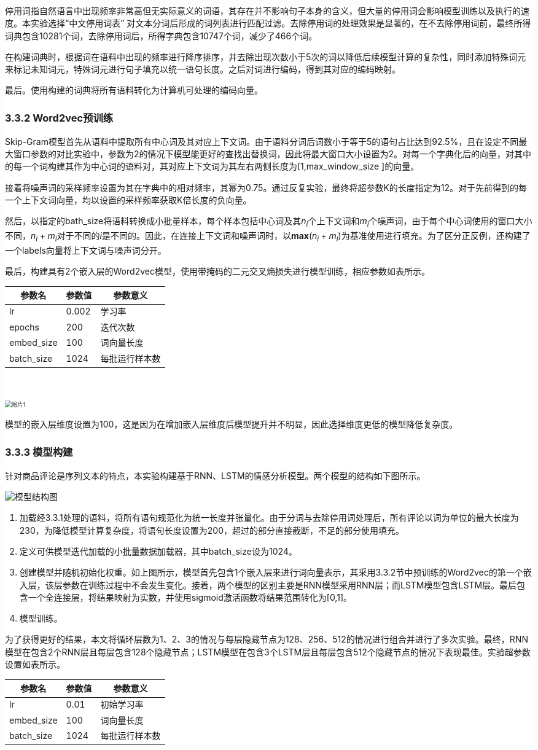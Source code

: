 停用词指自然语言中出现频率非常高但无实际意义的词语，其存在并不影响句子本身的含义，但大量的停用词会影响模型训练以及执行的速度。本实验选择“中文停用词表” 对文本分词后形成的词列表进行匹配过滤。去除停用词的处理效果是显著的，在不去除停用词前，最终所得词典包含10281个词，去除停用词后，所得字典包含10747个词，减少了466个词。

在构建词典时，根据词在语料中出现的频率进行降序排序，并去除出现次数小于5次的词以降低后续模型计算的复杂性，同时添加特殊词元<UNK>来标记未知词元，特殊词元<PAD>进行句子填充以统一语句长度。之后对词进行编码，得到其对应的编码映射。

最后。使用构建的词典将所有语料转化为计算机可处理的编码向量。

### 3.3.2 Word2vec预训练

Skip-Gram模型首先从语料中提取所有中心词及其对应上下文词。由于语料分词后词数小于等于5的语句占比达到92.5%，且在设定不同最大窗口参数的对比实验中，参数为2的情况下模型能更好的查找出替换词，因此将最大窗口大小设置为2。对每一个字典化后的向量，对其中的每一个词构建其作为中心词的语料对，其对应上下文词为其左右两侧长度为[1,max_window_size ]的向量。

接着将噪声词的采样频率设置为其在字典中的相对频率，其幂为0.75。通过反复实验，最终将超参数K的长度指定为12。对于先前得到的每一个上下文词向量，均以设置的采样频率获取K倍长度的负向量。

然后，以指定的bath_size将语料转换成小批量样本，每个样本包括中心词及其$n_{i}$个上下文词和$m_{i}$个噪声词，由于每个中心词使用的窗口大小不同，$n_{i}+m_{i}$对于不同的$i$是不同的。因此，在连接上下文词和噪声词时，以$\mathbf{max}(n_{i}+m_{i})$为基准使用<PAD>进行填充。为了区分正反例，还构建了一个labels向量将上下文词与噪声词分开。

最后，构建具有2个嵌入层的Word2vec模型，使用带掩码的二元交叉熵损失进行模型训练，相应参数如表所示。

| 参数名     | 参数值 | 参数意义       |
| ---------- | ------ | -------------- |
| lr         | 0.002  | 学习率         |
| epochs     | 200    | 迭代次数       |
| embed_size | 100    | 词向量长度     |
| batch_size | 1024   | 每批运行样本数 |

​         

<img src="https://zpf-notebook.oss-cn-beijing.aliyuncs.com/typora-img/%E5%9B%BE%E7%89%871.png" alt="图片1" style="zoom: 67%;" />

模型的嵌入层维度设置为100，这是因为在增加嵌入层维度后模型提升并不明显，因此选择维度更低的模型降低复杂度。

### 3.3.3 模型构建

针对商品评论是序列文本的特点，本实验构建基于RNN、LSTM的情感分析模型。两个模型的结构如下图所示。

![模型结构图](https://zpf-notebook.oss-cn-beijing.aliyuncs.com/typora-img/%E6%A8%A1%E5%9E%8B%E7%BB%93%E6%9E%84%E5%9B%BE.svg)

1. 加载经3.3.1处理的语料，将所有语句规范化为统一长度并张量化。由于分词与去除停用词处理后，所有评论以词为单位的最大长度为230，为降低模型计算复杂度，将语句长度设置为200，超过的部分直接截断，不足的部分使用<PAD>填充。

2. 定义可供模型迭代加载的小批量数据加载器，其中batch_size设为1024。

3. 创建模型并随机初始化权重。如上图所示，模型首先包含1个嵌入层来进行词向量表示，其采用3.3.2节中预训练的Word2vec的第一个嵌入层，该层参数在训练过程中不会发生变化。接着，两个模型的区别主要是RNN模型采用RNN层；而LSTM模型包含LSTM层。最后包含一个全连接层，将结果映射为实数，并使用sigmoid激活函数将结果范围转化为[0,1]。

4. 模型训练。

为了获得更好的结果，本文将循环层数为1、2、3的情况与每层隐藏节点为128、256、512的情况进行组合并进行了多次实验。最终，RNN模型在包含2个RNN层且每层包含128个隐藏节点；LSTM模型在包含3个LSTM层且每层包含512个隐藏节点的情况下表现最佳。实验超参数设置如表所示。

| 参数名     | 参数值 | 参数意义       |
| ---------- | ------ | -------------- |
| lr         | 0.01   | 初始学习率     |
| embed_size | 100    | 词向量长度     |
| batch_size | 1024   | 每批运行样本数 |
